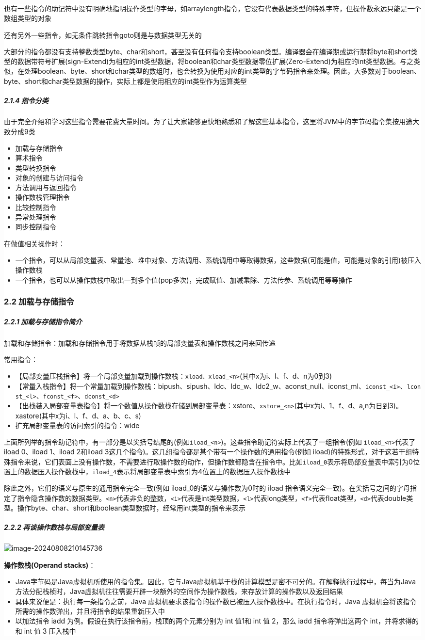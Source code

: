 也有一些指令的助记符中没有明确地指明操作类型的字母，如arraylength指令，它没有代表数据类型的特殊字符，但操作数永远只能是一个数组类型的对象

还有另外一些指令，如无条件跳转指令goto则是与数据类型无关的

大部分的指令都没有支持整数类型byte、char和short，甚至没有任何指令支持boolean类型。编译器会在编译期或运行期将byte和short类型的数据带符号扩展(sign-Extend)为相应的int类型数据，将boolean和char类型数据零位扩展(Zero-Extend)为相应的int类型数据。与之类似，在处理boolean、byte、short和char类型的数组时，也会转换为使用对应的int类型的字节码指令来处理。因此，大多数对于boolean、byte、short和char类型数据的操作，实际上都是使用相应的int类型作为运算类型

##### 2.1.4 指令分类

由于完全介绍和学习这些指令需要花费大量时间。为了让大家能够更快地熟悉和了解这些基本指令，这里将JVM中的字节码指令集按用途大致分成9类

- 加载与存储指令
- 算术指令
- 类型转换指令
- 对象的创建与访问指令
- 方法调用与返回指令
- 操作数栈管理指令
- 比较控制指令
- 异常处理指令
- 同步控制指令

在做值相关操作时：

- 一个指令，可以从局部变量表、常量池、堆中对象、方法调用、系统调用中等取得数据，这些数据(可能是值，可能是对象的引用)被压入操作数栈
- 一个指令，也可以从操作数栈中取出一到多个值(pop多次)，完成赋值、加减乘除、方法传参、系统调用等等操作

### 2.2 加载与存储指令

##### 2.2.1 加载与存储指令简介

加载和存储指令：加载和存储指令用于将数据从栈帧的局部变量表和操作数栈之间来回传递

常用指令：

- 【局部变量压栈指令】将一个局部变量加载到操作数栈：`xload、xload_<n>`(其中x为i、l、f、d、n为0到3)
- 【常量入栈指令】将一个常量加载到操作数栈：bipush、sipush、ldc、ldc_w、ldc2_w、aconst_null、iconst_ml、`iconst_<i>`、`lconst_<l>`、`fconst_<f>`、`dconst_<d>`
- 【出栈装入局部变量表指令】将一个数值从操作数栈存储到局部变量表：xstore、`xstore_<n>`(其中x为i、1、f、d、a,n为日到3)。xastore(其中x为i、l、f、d、a、b、c、s)
- 扩充局部变量表的访问索引的指令：wide

上面所列举的指令助记符中，有一部分是以尖括号结尾的(例如`iload_<n>`)。这些指令助记符实际上代表了一组指令(例如 `iload_<n>`代表了iload 0、iload 1、iload 2和iload 3这几个指令)。这几组指令都是某个带有一个操作数的通用指令(例如 iload)的特殊形式，对于这若干组特殊指令来说，它们表面上没有操作数，不需要进行取操作数的动作，但操作数都隐含在指令中。比如`iload_0`表示将局部变量表中索引为0位置上的数据压入操作数栈中，`iload_4`表示将局部变量表中索引为4位置上的数据压入操作数栈中

除此之外，它们的语义与原生的通用指令完全一致(例如 iload_0的语义与操作数为0时的 iload 指令语义完全一致)。在尖括号之间的字母指定了指令隐含操作数的数据类型。`<n>`代表非负的整数，`<i>`代表是int类型数据，`<l>`代表long类型，`<f>`代表float类型，`<d>`代表double类型。操作byte、char、short和boolean类型数据时，经常用int类型的指令来表示

##### 2.2.2 再谈操作数栈与局部变量表

![image-20240808210145736](https://cdn.jsdelivr.net/gh/Li-ShiLin/images/jvm/image-20240808210145736.png)

**操作数栈(Operand stacks)**：

- Java字节码是Java虚拟机所使用的指令集。因此，它与Java虚拟机基于栈的计算模型是密不可分的。在解释执行过程中，每当为Java方法分配栈桢时，Java虚拟机往往需要开辟一块额外的空间作为操作数栈，来存放计算的操作数以及返回结果
- 具体来说便是：执行每一条指令之前，Java 虚拟机要求该指令的操作数已被压入操作数栈中。在执行指令时，Java 虚拟机会将该指令所需的操作数弹出，并且将指令的结果重新压入中
- 以加法指令 iadd 为例。假设在执行该指令前，栈顶的两个元素分别为 int 值1和 int 值 2，那么 iadd 指令将弹出这两个 int，并将求得的和 int 值 3 压入栈中
